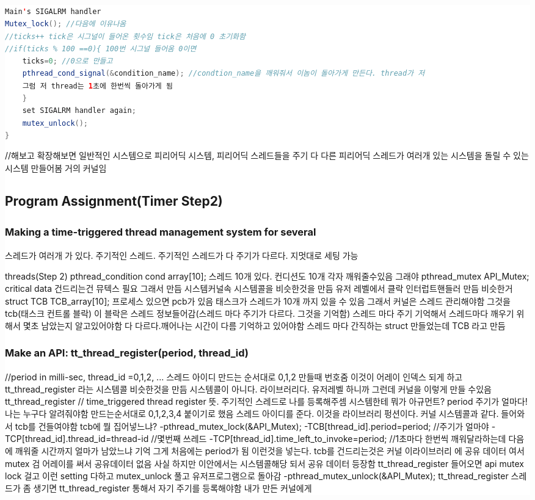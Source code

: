 ```java
Main's SIGALRM handler
Mutex_lock(); //다음에 이유나옴
//ticks++ tick은 시그널이 들어온 횟수임 tick은 처음에 0 초기화함
//if(ticks % 100 ==0){ 100번 시그널 들어옴 0이면 
	ticks=0; //0으로 만들고
    pthread_cond_signal(&condition_name); //condtion_name을 깨워줘서 이놈이 돌아가게 만든다. thread가 저 
    그럼 저 thread는 1초에 한번씩 돌아가게 됨
    }
    set SIGALRM handler again;
    mutex_unlock(); 
}

```
//해보고 확장해보면 일반적인 시스템으로
피리어딕 시스템, 피리어딕 스레드들을 주기 다 다른 피리어딕 스레드가 여러개 있는 시스템을 돌릴 수 있는 시스템 만들어봄
거의 커널임

## Program Assignment(Timer Step2)
### Making a time-triggered thread management system for several
스레드가 여러개 가 있다. 주기적인 스레드.
주기적인 스레드가 다 주기가 다르다. 지멋대로 세팅 가능

threads(Step 2)
pthread_condition cond array[10];
스레드 10개 있다. 컨디션도 10개 각자 깨워줄수있음 그래야
pthread_mutex API_Mutex;
critical data 건드리는건 뮤텍스 필요 그래서 만듬
시스템커널속 시스템콜을 비슷한것을 만듬 
유저 레벨에서 클락 인터럽트핸들러 만듬 비슷한거
struct TCB TCB_array[10];
프로세스 있으면 pcb가 있음 
태스크가 스레드가 10개 까지 있을 수 있음 
그래서 커널은 스레드 관리해야함 그것을 tcb(태스크 컨트롤 블락) 이 블락은 스레드 정보들어감(스레드 마다 주기가 다르다. 그것을 기억함)
스레드 마다 주기 기억해서 스레드마다 깨우기 위해서 몇초 남았는지 알고있어야함 다 다르다.깨어나는 시간이 다름 기억하고 있어야함 스레드 마다 간직하는 struct 만들었는데 TCB 라고 만듬

### Make an API: tt_thread_register(period, thread_id)
//period in milli-sec, thread_id =0,1,2, ...  스레드 아이디 만드는 순서대로 0,1,2 만들때 번호줌 이것이 어레이 인덱스 되게 하고
tt_thread_register 라는 시스템콜 비슷한것을 만듬 
시스템콜이 아니다. 라이브러리다. 유저레벨 하니까 그런데
커널을 이렇게 만들 수있음 
tt_thread_register // time_triggered thread register 뜻. 주기적인 스레드로 나를 등록해주셈 시스템한테 
뭐가 아규먼트? period 주기가 얼마다! 나는 누구다 알려줘야함
만드는순서대로 0,1,2,3,4 붙이기로 했음 스레드 아이디를 준다. 이것을 라이브러리 펑션이다. 커널 시스템콜과 같다. 들어와서 tcb를 건들여야함 tcb에 뭘 집어넣느냐?
-pthread_mutex_lock(&API_Mutex);
-TCB[thread_id].period=period; //주기가 얼마야
-TCP[thread_id].thread_id=thread-id //몇번째 쓰레드
-TCP[thread_id].time_left_to_invoke=period; //1초마다 한번씩 깨워달라하는데 다음에 깨워줄 시간까지 얼마가 남았느냐 기억 그게 처음에는 period가 됨
이런것을 넣는다.
tcb를 건드리는것은 커널 이라이브러리 에 공유 데이터 여서 mutex 검
어레이를 써서 공유데이터 없음 사실 하지만 이안에서는 시스템콜해당 되서 공유 데이터 등장함 
tt_thread_register 들어오면 api mutex lock 걸고 이런 setting 다하고 mutex_unlock 풀고 유저프로그램으로 돌아감
-pthread_mutex_unlock(&API_Mutex);
tt_thread_register 스레드가 좀 생기면 tt_thread_register 통해서 자기 주기를 등록해야함 내가 만든 커널에게
